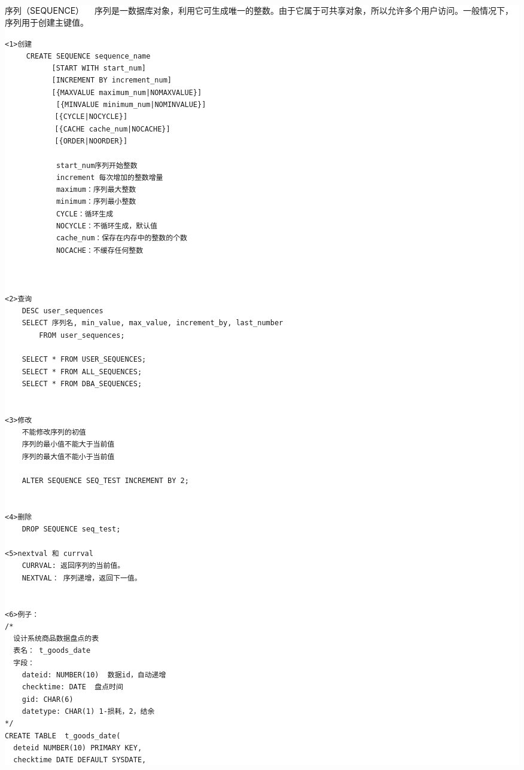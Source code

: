 序列（SEQUENCE）
　序列是一数据库对象，利用它可生成唯一的整数。由于它属于可共享对象，所以允许多个用户访问。一般情况下，序列用于创建主键值。

```
<1>创建
	 CREATE SEQUENCE sequence_name 
　　　　 　　[START WITH start_num] 
　　　　　 　[INCREMENT BY increment_num] 
　　　　 　　[{MAXVALUE maximum_num|NOMAXVALUE}] 
　　       　[{MINVALUE minimum_num|NOMINVALUE}] 
　　     　　[{CYCLE|NOCYCLE}] 
　　     　　[{CACHE cache_num|NOCACHE}] 
　　     　　[{ORDER|NOORDER}] 

			start_num序列开始整数  
			increment 每次增加的整数增量  
			maximum：序列最大整数  
			minimum：序列最小整数  
			CYCLE：循环生成  
			NOCYCLE：不循环生成，默认值  
			cache_num：保存在内存中的整数的个数  
			NOCACHE：不缓存任何整数  



<2>查询
	DESC user_sequences
	SELECT 序列名, min_value, max_value, increment_by, last_number
        FROM user_sequences;
    
    SELECT * FROM USER_SEQUENCES;
	SELECT * FROM ALL_SEQUENCES;
	SELECT * FROM DBA_SEQUENCES;


<3>修改
	不能修改序列的初值  
	序列的最小值不能大于当前值  
	序列的最大值不能小于当前值  

	ALTER SEQUENCE SEQ_TEST INCREMENT BY 2;


<4>删除
	DROP SEQUENCE seq_test;

<5>nextval 和 currval
	CURRVAL: 返回序列的当前值。
	NEXTVAL： 序列递增，返回下一值。


<6>例子：
/*
  设计系统商品数据盘点的表
  表名： t_goods_date
  字段：
    dateid: NUMBER(10)  数据id，自动递增
    checktime: DATE  盘点时间
    gid: CHAR(6) 
    datetype: CHAR(1) 1-损耗，2，结余
*/
CREATE TABLE  t_goods_date(
  deteid NUMBER(10) PRIMARY KEY,
  checktime DATE DEFAULT SYSDATE,
```
